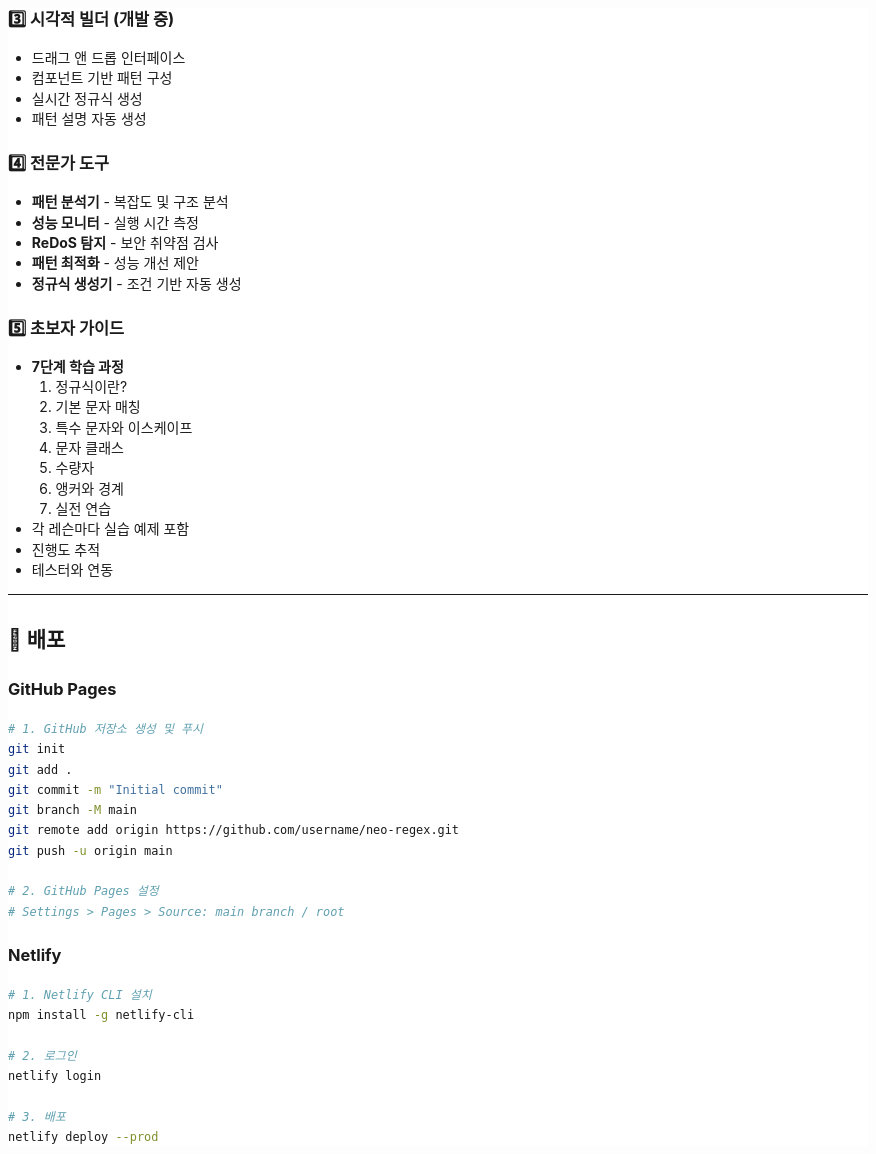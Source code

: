 ### 3️⃣ 시각적 빌더 (개발 중)
- 드래그 앤 드롭 인터페이스
- 컴포넌트 기반 패턴 구성
- 실시간 정규식 생성
- 패턴 설명 자동 생성

### 4️⃣ 전문가 도구
- **패턴 분석기** - 복잡도 및 구조 분석
- **성능 모니터** - 실행 시간 측정
- **ReDoS 탐지** - 보안 취약점 검사
- **패턴 최적화** - 성능 개선 제안
- **정규식 생성기** - 조건 기반 자동 생성

### 5️⃣ 초보자 가이드
- **7단계 학습 과정**
  1. 정규식이란?
  2. 기본 문자 매칭
  3. 특수 문자와 이스케이프
  4. 문자 클래스
  5. 수량자
  6. 앵커와 경계
  7. 실전 연습
- 각 레슨마다 실습 예제 포함
- 진행도 추적
- 테스터와 연동

---

## 🚀 배포

### GitHub Pages

```bash
# 1. GitHub 저장소 생성 및 푸시
git init
git add .
git commit -m "Initial commit"
git branch -M main
git remote add origin https://github.com/username/neo-regex.git
git push -u origin main

# 2. GitHub Pages 설정
# Settings > Pages > Source: main branch / root
```

### Netlify

```bash
# 1. Netlify CLI 설치
npm install -g netlify-cli

# 2. 로그인
netlify login

# 3. 배포
netlify deploy --prod
```
